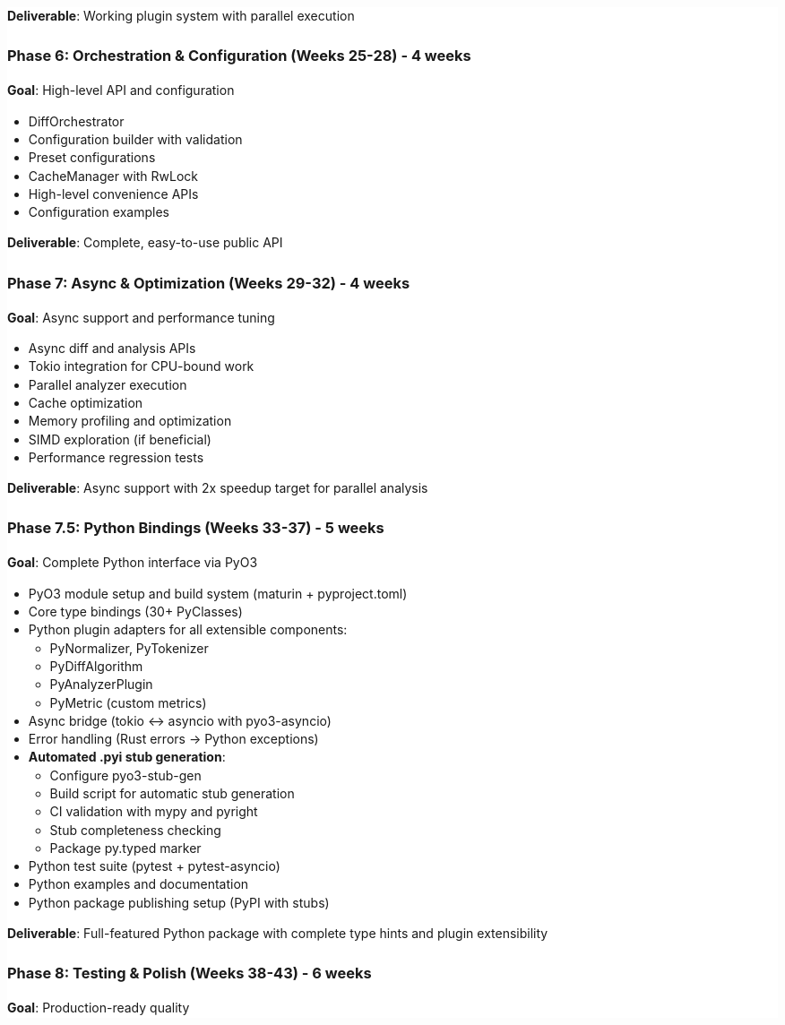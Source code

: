 **Deliverable**: Working plugin system with parallel execution

### Phase 6: Orchestration & Configuration (Weeks 25-28) - 4 weeks
**Goal**: High-level API and configuration

- DiffOrchestrator
- Configuration builder with validation
- Preset configurations
- CacheManager with RwLock
- High-level convenience APIs
- Configuration examples

**Deliverable**: Complete, easy-to-use public API

### Phase 7: Async & Optimization (Weeks 29-32) - 4 weeks
**Goal**: Async support and performance tuning

- Async diff and analysis APIs
- Tokio integration for CPU-bound work
- Parallel analyzer execution
- Cache optimization
- Memory profiling and optimization
- SIMD exploration (if beneficial)
- Performance regression tests

**Deliverable**: Async support with 2x speedup target for parallel analysis

### Phase 7.5: Python Bindings (Weeks 33-37) - 5 weeks
**Goal**: Complete Python interface via PyO3

- PyO3 module setup and build system (maturin + pyproject.toml)
- Core type bindings (30+ PyClasses)
- Python plugin adapters for all extensible components:
  - PyNormalizer, PyTokenizer
  - PyDiffAlgorithm
  - PyAnalyzerPlugin
  - PyMetric (custom metrics)
- Async bridge (tokio ↔ asyncio with pyo3-asyncio)
- Error handling (Rust errors → Python exceptions)
- **Automated .pyi stub generation**:
  - Configure pyo3-stub-gen
  - Build script for automatic stub generation
  - CI validation with mypy and pyright
  - Stub completeness checking
  - Package py.typed marker
- Python test suite (pytest + pytest-asyncio)
- Python examples and documentation
- Python package publishing setup (PyPI with stubs)

**Deliverable**: Full-featured Python package with complete type hints and plugin extensibility

### Phase 8: Testing & Polish (Weeks 38-43) - 6 weeks
**Goal**: Production-ready quality
